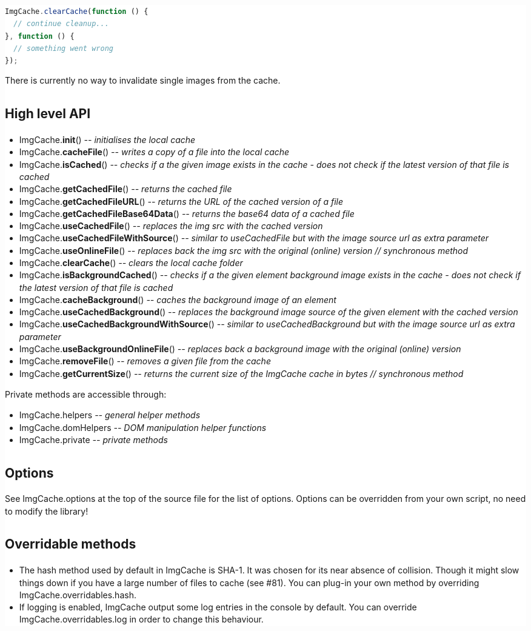 ```javascript
ImgCache.clearCache(function () {
  // continue cleanup...
}, function () {
  // something went wrong
});
```

There is currently no way to invalidate single images from the cache.

High level API
--------------
* ImgCache.**init**() *-- initialises the local cache*
* ImgCache.**cacheFile**() *-- writes a copy of a file into the local cache*
* ImgCache.**isCached**() *-- checks if a the given image exists in the cache - does not check if the latest version of that file is cached*
* ImgCache.**getCachedFile**() *-- returns the cached file*
* ImgCache.**getCachedFileURL**() *-- returns the URL of the cached version of a file*
* ImgCache.**getCachedFileBase64Data**() *-- returns the base64 data of a cached file*
* ImgCache.**useCachedFile**() *-- replaces the img src with the cached version*
* ImgCache.**useCachedFileWithSource**() *-- similar to useCachedFile but with the image source url as extra parameter*
* ImgCache.**useOnlineFile**() *-- replaces back the img src with the original (online) version // synchronous method*
* ImgCache.**clearCache**() *-- clears the local cache folder*
* ImgCache.**isBackgroundCached**() *-- checks if a the given element background image exists in the cache - does not check if the latest version of that file is cached*
* ImgCache.**cacheBackground**() *-- caches the background image of an element*
* ImgCache.**useCachedBackground**() *-- replaces the background image source of the given element with the cached version*
* ImgCache.**useCachedBackgroundWithSource**() *-- similar to useCachedBackground but with the image source url as extra parameter*
* ImgCache.**useBackgroundOnlineFile**() *-- replaces back a background image with the original (online) version*
* ImgCache.**removeFile**() *-- removes a given file from the cache*
* ImgCache.**getCurrentSize**() *-- returns the current size of the ImgCache cache in bytes // synchronous method*

Private methods are accessible through:

* ImgCache.helpers *-- general helper methods*
* ImgCache.domHelpers *-- DOM manipulation helper functions*
* ImgCache.private *-- private methods*

Options
-------
See ImgCache.options at the top of the source file for the list of options.
Options can be overridden from your own script, no need to modify the library!

Overridable methods
-------------------
* The hash method used by default in ImgCache is SHA-1. It was chosen for its near absence of collision. Though it might slow things down if you have a large number of files to cache (see #81). You can plug-in your own method by overriding ImgCache.overridables.hash.
* If logging is enabled, ImgCache output some log entries in the console by default. You can override ImgCache.overridables.log in order to change this behaviour.
